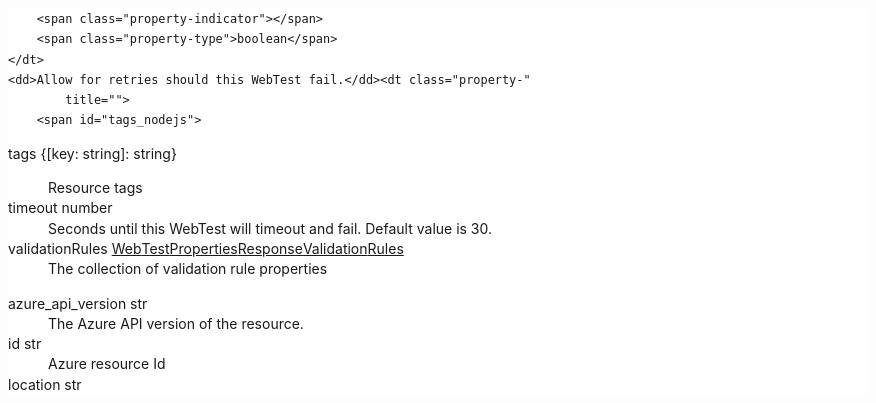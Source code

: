         <span class="property-indicator"></span>
        <span class="property-type">boolean</span>
    </dt>
    <dd>Allow for retries should this WebTest fail.</dd><dt class="property-"
            title="">
        <span id="tags_nodejs">
<a data-swiftype-name="resource-property" data-swiftype-type="text" href="#tags_nodejs" style="color: inherit; text-decoration: inherit;">tags</a>
</span>
        <span class="property-indicator"></span>
        <span class="property-type">{[key: string]: string}</span>
    </dt>
    <dd>Resource tags</dd><dt class="property-"
            title="">
        <span id="timeout_nodejs">
<a data-swiftype-name="resource-property" data-swiftype-type="text" href="#timeout_nodejs" style="color: inherit; text-decoration: inherit;">timeout</a>
</span>
        <span class="property-indicator"></span>
        <span class="property-type">number</span>
    </dt>
    <dd>Seconds until this WebTest will timeout and fail. Default value is 30.</dd><dt class="property-"
            title="">
        <span id="validationrules_nodejs">
<a data-swiftype-name="resource-property" data-swiftype-type="text" href="#validationrules_nodejs" style="color: inherit; text-decoration: inherit;">validation<wbr>Rules</a>
</span>
        <span class="property-indicator"></span>
        <span class="property-type"><a href="#webtestpropertiesresponsevalidationrules">Web<wbr>Test<wbr>Properties<wbr>Response<wbr>Validation<wbr>Rules</a></span>
    </dt>
    <dd>The collection of validation rule properties</dd></dl>
</pulumi-choosable>
</div>

<div>
<pulumi-choosable type="language" values="python">
<dl class="resources-properties"><dt class="property-"
            title="">
        <span id="azure_api_version_python">
<a data-swiftype-name="resource-property" data-swiftype-type="text" href="#azure_api_version_python" style="color: inherit; text-decoration: inherit;">azure_<wbr>api_<wbr>version</a>
</span>
        <span class="property-indicator"></span>
        <span class="property-type">str</span>
    </dt>
    <dd>The Azure API version of the resource.</dd><dt class="property-"
            title="">
        <span id="id_python">
<a data-swiftype-name="resource-property" data-swiftype-type="text" href="#id_python" style="color: inherit; text-decoration: inherit;">id</a>
</span>
        <span class="property-indicator"></span>
        <span class="property-type">str</span>
    </dt>
    <dd>Azure resource Id</dd><dt class="property-"
            title="">
        <span id="location_python">
<a data-swiftype-name="resource-property" data-swiftype-type="text" href="#location_python" style="color: inherit; text-decoration: inherit;">location</a>
</span>
        <span class="property-indicator"></span>
        <span class="property-type">str</span>